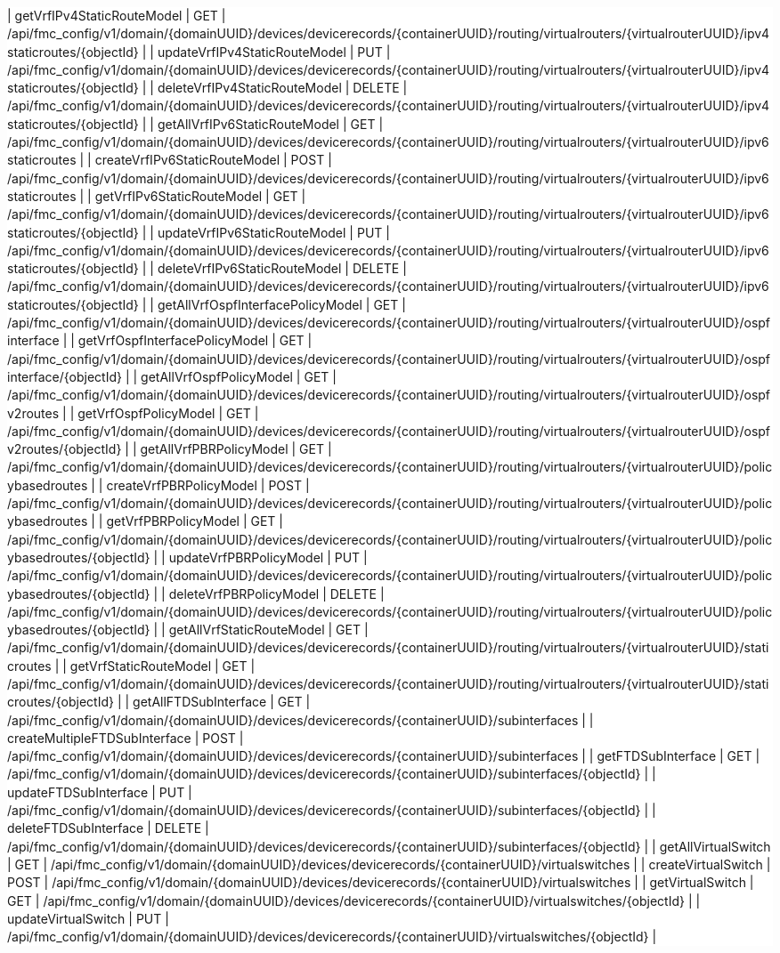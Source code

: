 | getVrfIPv4StaticRouteModel                     | GET    | /api/fmc_config/v1/domain/{domainUUID}/devices/devicerecords/{containerUUID}/routing/virtualrouters/{virtualrouterUUID}/ipv4staticroutes/{objectId}  |
| updateVrfIPv4StaticRouteModel                  | PUT    | /api/fmc_config/v1/domain/{domainUUID}/devices/devicerecords/{containerUUID}/routing/virtualrouters/{virtualrouterUUID}/ipv4staticroutes/{objectId}  |
| deleteVrfIPv4StaticRouteModel                  | DELETE | /api/fmc_config/v1/domain/{domainUUID}/devices/devicerecords/{containerUUID}/routing/virtualrouters/{virtualrouterUUID}/ipv4staticroutes/{objectId}  |
| getAllVrfIPv6StaticRouteModel                  | GET    | /api/fmc_config/v1/domain/{domainUUID}/devices/devicerecords/{containerUUID}/routing/virtualrouters/{virtualrouterUUID}/ipv6staticroutes             |
| createVrfIPv6StaticRouteModel                  | POST   | /api/fmc_config/v1/domain/{domainUUID}/devices/devicerecords/{containerUUID}/routing/virtualrouters/{virtualrouterUUID}/ipv6staticroutes             |
| getVrfIPv6StaticRouteModel                     | GET    | /api/fmc_config/v1/domain/{domainUUID}/devices/devicerecords/{containerUUID}/routing/virtualrouters/{virtualrouterUUID}/ipv6staticroutes/{objectId}  |
| updateVrfIPv6StaticRouteModel                  | PUT    | /api/fmc_config/v1/domain/{domainUUID}/devices/devicerecords/{containerUUID}/routing/virtualrouters/{virtualrouterUUID}/ipv6staticroutes/{objectId}  |
| deleteVrfIPv6StaticRouteModel                  | DELETE | /api/fmc_config/v1/domain/{domainUUID}/devices/devicerecords/{containerUUID}/routing/virtualrouters/{virtualrouterUUID}/ipv6staticroutes/{objectId}  |
| getAllVrfOspfInterfacePolicyModel              | GET    | /api/fmc_config/v1/domain/{domainUUID}/devices/devicerecords/{containerUUID}/routing/virtualrouters/{virtualrouterUUID}/ospfinterface                |
| getVrfOspfInterfacePolicyModel                 | GET    | /api/fmc_config/v1/domain/{domainUUID}/devices/devicerecords/{containerUUID}/routing/virtualrouters/{virtualrouterUUID}/ospfinterface/{objectId}     |
| getAllVrfOspfPolicyModel                       | GET    | /api/fmc_config/v1/domain/{domainUUID}/devices/devicerecords/{containerUUID}/routing/virtualrouters/{virtualrouterUUID}/ospfv2routes                 |
| getVrfOspfPolicyModel                          | GET    | /api/fmc_config/v1/domain/{domainUUID}/devices/devicerecords/{containerUUID}/routing/virtualrouters/{virtualrouterUUID}/ospfv2routes/{objectId}      |
| getAllVrfPBRPolicyModel                        | GET    | /api/fmc_config/v1/domain/{domainUUID}/devices/devicerecords/{containerUUID}/routing/virtualrouters/{virtualrouterUUID}/policybasedroutes            |
| createVrfPBRPolicyModel                        | POST   | /api/fmc_config/v1/domain/{domainUUID}/devices/devicerecords/{containerUUID}/routing/virtualrouters/{virtualrouterUUID}/policybasedroutes            |
| getVrfPBRPolicyModel                           | GET    | /api/fmc_config/v1/domain/{domainUUID}/devices/devicerecords/{containerUUID}/routing/virtualrouters/{virtualrouterUUID}/policybasedroutes/{objectId} |
| updateVrfPBRPolicyModel                        | PUT    | /api/fmc_config/v1/domain/{domainUUID}/devices/devicerecords/{containerUUID}/routing/virtualrouters/{virtualrouterUUID}/policybasedroutes/{objectId} |
| deleteVrfPBRPolicyModel                        | DELETE | /api/fmc_config/v1/domain/{domainUUID}/devices/devicerecords/{containerUUID}/routing/virtualrouters/{virtualrouterUUID}/policybasedroutes/{objectId} |
| getAllVrfStaticRouteModel                      | GET    | /api/fmc_config/v1/domain/{domainUUID}/devices/devicerecords/{containerUUID}/routing/virtualrouters/{virtualrouterUUID}/staticroutes                 |
| getVrfStaticRouteModel                         | GET    | /api/fmc_config/v1/domain/{domainUUID}/devices/devicerecords/{containerUUID}/routing/virtualrouters/{virtualrouterUUID}/staticroutes/{objectId}      |
| getAllFTDSubInterface                          | GET    | /api/fmc_config/v1/domain/{domainUUID}/devices/devicerecords/{containerUUID}/subinterfaces                                                           |
| createMultipleFTDSubInterface                  | POST   | /api/fmc_config/v1/domain/{domainUUID}/devices/devicerecords/{containerUUID}/subinterfaces                                                           |
| getFTDSubInterface                             | GET    | /api/fmc_config/v1/domain/{domainUUID}/devices/devicerecords/{containerUUID}/subinterfaces/{objectId}                                                |
| updateFTDSubInterface                          | PUT    | /api/fmc_config/v1/domain/{domainUUID}/devices/devicerecords/{containerUUID}/subinterfaces/{objectId}                                                |
| deleteFTDSubInterface                          | DELETE | /api/fmc_config/v1/domain/{domainUUID}/devices/devicerecords/{containerUUID}/subinterfaces/{objectId}                                                |
| getAllVirtualSwitch                            | GET    | /api/fmc_config/v1/domain/{domainUUID}/devices/devicerecords/{containerUUID}/virtualswitches                                                         |
| createVirtualSwitch                            | POST   | /api/fmc_config/v1/domain/{domainUUID}/devices/devicerecords/{containerUUID}/virtualswitches                                                         |
| getVirtualSwitch                               | GET    | /api/fmc_config/v1/domain/{domainUUID}/devices/devicerecords/{containerUUID}/virtualswitches/{objectId}                                              |
| updateVirtualSwitch                            | PUT    | /api/fmc_config/v1/domain/{domainUUID}/devices/devicerecords/{containerUUID}/virtualswitches/{objectId}                                              |